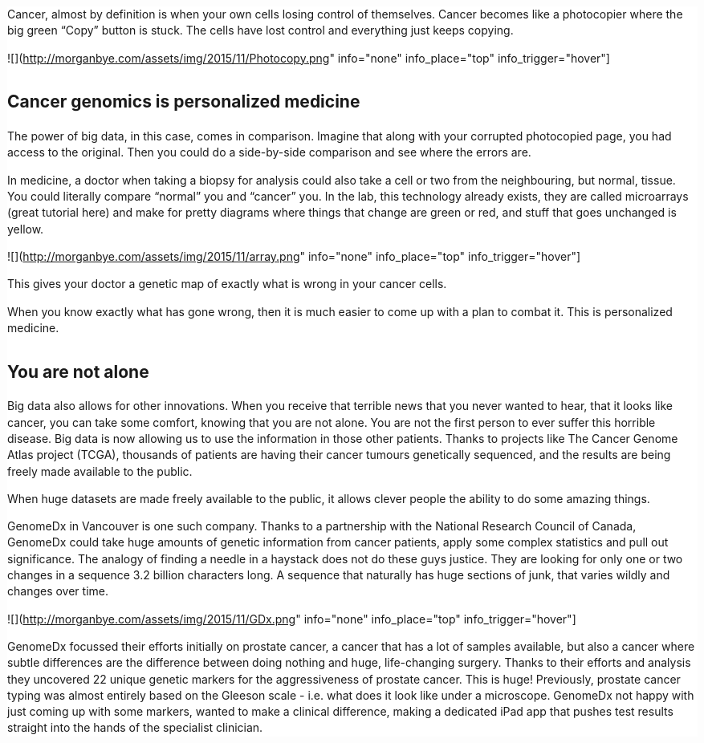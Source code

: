 Cancer, almost by definition is when your own cells losing control of themselves. Cancer becomes like a photocopier where the big green “Copy” button is stuck. The cells have lost control and everything just keeps copying.

![](http://morganbye.com/assets/img/2015/11/Photocopy.png" info="none" info_place="top" info_trigger="hover"]

## Cancer genomics is personalized medicine

The power of big data, in this case, comes in comparison. Imagine that along with your corrupted photocopied page, you had access to the original. Then you could do a side-by-side comparison and see where the errors are.

In medicine, a doctor when taking a biopsy for analysis could also take a cell or two from the neighbouring, but normal, tissue. You could literally compare “normal” you and “cancer” you. In the lab, this technology already exists, they are called microarrays (great tutorial here) and make for pretty diagrams where things that change are green or red, and stuff that goes unchanged is yellow.

![](http://morganbye.com/assets/img/2015/11/array.png" info="none" info_place="top" info_trigger="hover"]

This gives your doctor a genetic map of exactly what is wrong in your cancer cells.

When you know exactly what has gone wrong, then it is much easier to come up with a plan to combat it. This is personalized medicine.

## You are not alone

Big data also allows for other innovations. When you receive that terrible news that you never wanted to hear, that it looks like cancer, you can take some comfort, knowing that you are not alone. You are not the first person to ever suffer this horrible disease. Big data is now allowing us to use the information in those other patients. Thanks to projects like The Cancer Genome Atlas project (TCGA), thousands of patients are having their cancer tumours genetically sequenced, and the results  are being freely made available to the public.

When huge datasets are made freely available to the public, it allows clever people the ability to do some amazing things.

GenomeDx in Vancouver is one such company. Thanks to a partnership with the National Research Council of Canada, GenomeDx could take huge amounts of genetic information from cancer patients, apply some complex statistics and pull out significance. The analogy of finding a needle in a haystack does not do these guys justice. They are looking for only one or two changes in a sequence 3.2 billion characters long. A sequence that naturally has huge sections of junk, that varies wildly and changes
over time.

![](http://morganbye.com/assets/img/2015/11/GDx.png" info="none" info_place="top" info_trigger="hover"]

GenomeDx focussed their efforts initially on prostate cancer, a cancer that has a lot of samples available, but also a cancer where subtle differences are the difference between doing nothing and huge, life-changing surgery. Thanks to their efforts and analysis they uncovered 22 unique genetic markers for the aggressiveness of prostate cancer. This is huge! Previously, prostate cancer typing was almost entirely based on the Gleeson scale - i.e. what does it look like under a microscope. GenomeDx not happy with just coming up with some markers, wanted to make a clinical difference, making a dedicated iPad app that pushes test results straight into the hands of the specialist clinician.
